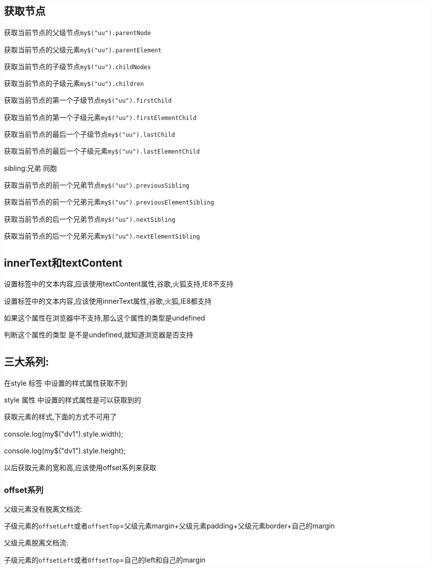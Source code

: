## 获取节点

获取当前节点的父级节点`my$("uu").parentNode`

获取当前节点的父级元素`my$("uu").parentElement`

获取当前节点的子级节点`my$("uu").childNodes`

获取当前节点的子级元素`my$("uu").children`

获取当前节点的第一个子级节点`my$("uu").firstChild`

获取当前节点的第一个子级元素`my$("uu").firstElementChild`

获取当前节点的最后一个子级节点`my$("uu").lastChild`

获取当前节点的最后一个子级元素`my$("uu").lastElementChild`

sibling:兄弟 同胞

获取当前节点的前一个兄弟节点`my$("uu").previousSibling`

获取当前节点的前一个兄弟元素`my$("uu").previousElementSibling`

获取当前节点的后一个兄弟节点`my$("uu").nextSibling`

获取当前节点的后一个兄弟元素`my$("uu").nextElementSibling`

## innerText和textContent

设置标签中的文本内容,应该使用textContent属性,谷歌,火狐支持,IE8不支持

设置标签中的文本内容,应该使用innerText属性,谷歌,火狐,IE8都支持

如果这个属性在浏览器中不支持,那么这个属性的类型是undefined

判断这个属性的类型 是不是undefined,就知道浏览器是否支持

## 三大系列:

在style 标签 中设置的样式属性获取不到

style 属性 中设置的样式属性是可以获取到的

获取元素的样式,下面的方式不可用了

console.log(my$("dv1").style.width);

console.log(my$("dv1").style.height);

以后获取元素的宽和高,应该使用offset系列来获取

### offset系列

父级元素没有脱离文档流:

子级元素的`offsetLeft`或者`offsetTop`=父级元素margin+父级元素padding+父级元素border+自己的margin

父级元素脱离文档流:

子级元素的`offsetLeft`或者`OffsetTop`=自己的left和自己的margin

